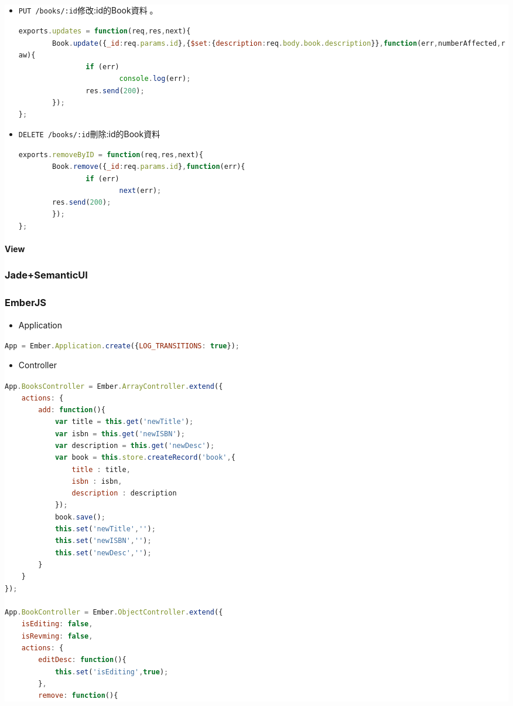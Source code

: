   - ```PUT /books/:id```修改:id的Book資料 。
    
	```js
	exports.updates = function(req,res,next){
	        Book.update({_id:req.params.id},{$set:{description:req.body.book.description}},function(err,numberAffected,raw){
	                if (err)
	                        console.log(err);
	                res.send(200);
	        });
	};
	```

  - ```DELETE /books/:id```刪除:id的Book資料

	```js
	exports.removeByID = function(req,res,next){
	        Book.remove({_id:req.params.id},function(err){
	                if (err)
	                        next(err);
	        res.send(200);
	        });
	};
	```

#### View

### Jade+SemanticUI

### EmberJS

+ Application

```js
App = Ember.Application.create({LOG_TRANSITIONS: true});
```

+ Controller

```js
App.BooksController = Ember.ArrayController.extend({
	actions: {
		add: function(){
			var title = this.get('newTitle');
			var isbn = this.get('newISBN');
			var description = this.get('newDesc');
			var book = this.store.createRecord('book',{
				title : title,
				isbn : isbn,
				description : description
			});
			book.save();
			this.set('newTitle','');
			this.set('newISBN','');
			this.set('newDesc','');
		}
	}
});

App.BookController = Ember.ObjectController.extend({
	isEditing: false,
    isRevming: false,
	actions: {
		editDesc: function(){
			this.set('isEditing',true);
		},
		remove: function(){
```